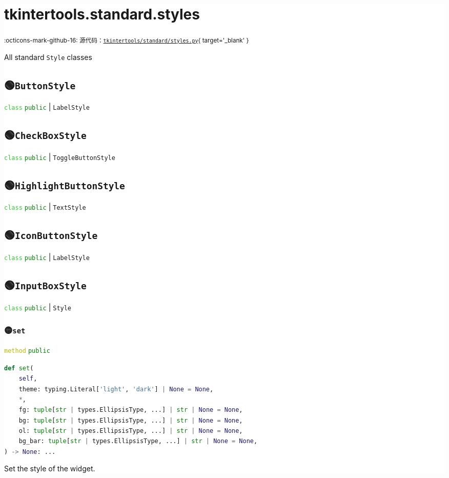 # tkintertools.standard.styles

<small>:octicons-mark-github-16: 源代码：[`tkintertools/standard/styles.py`](https://github.com/Xiaokang2022/tkintertools/blob/3.0.0rc6/tkintertools/standard/styles.py){ target='_blank' }</small>

All standard `Style` classes

## 🟢`ButtonStyle`



<code style='color: limegreen;'>class</code> <code style='color: green;'>public</code> | `LabelStyle`



## 🟢`CheckBoxStyle`



<code style='color: limegreen;'>class</code> <code style='color: green;'>public</code> | `ToggleButtonStyle`



## 🟢`HighlightButtonStyle`



<code style='color: limegreen;'>class</code> <code style='color: green;'>public</code> | `TextStyle`



## 🟢`IconButtonStyle`



<code style='color: limegreen;'>class</code> <code style='color: green;'>public</code> | `LabelStyle`



## 🟢`InputBoxStyle`



<code style='color: limegreen;'>class</code> <code style='color: green;'>public</code> | `Style`

### 🟡`set`


<code style='color: #BBBB00;'>method</code> <code style='color: green;'>public</code>

```python
def set(
    self,
    theme: typing.Literal['light', 'dark'] | None = None,
    *,
    fg: tuple[str | types.EllipsisType, ...] | str | None = None,
    bg: tuple[str | types.EllipsisType, ...] | str | None = None,
    ol: tuple[str | types.EllipsisType, ...] | str | None = None,
    bg_bar: tuple[str | types.EllipsisType, ...] | str | None = None,
) -> None: ...
```
Set the style of the widget.

